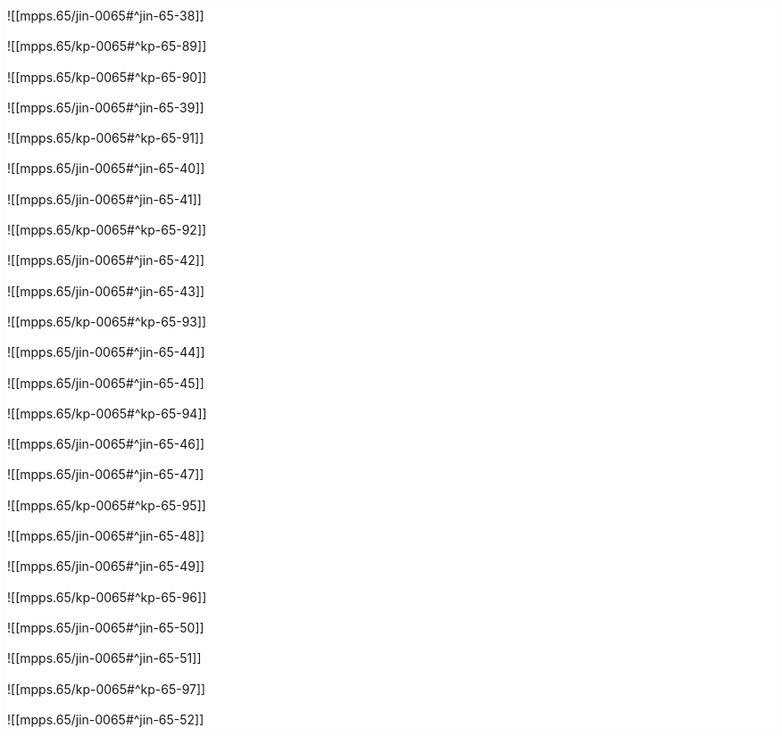 ![[mpps.65/jin-0065#^jin-65-38]]

![[mpps.65/kp-0065#^kp-65-89]]

![[mpps.65/kp-0065#^kp-65-90]]

![[mpps.65/jin-0065#^jin-65-39]]

![[mpps.65/kp-0065#^kp-65-91]]

![[mpps.65/jin-0065#^jin-65-40]]

![[mpps.65/jin-0065#^jin-65-41]]

![[mpps.65/kp-0065#^kp-65-92]]

![[mpps.65/jin-0065#^jin-65-42]]

![[mpps.65/jin-0065#^jin-65-43]]

![[mpps.65/kp-0065#^kp-65-93]]

![[mpps.65/jin-0065#^jin-65-44]]

![[mpps.65/jin-0065#^jin-65-45]]

![[mpps.65/kp-0065#^kp-65-94]]

![[mpps.65/jin-0065#^jin-65-46]]

![[mpps.65/jin-0065#^jin-65-47]]

![[mpps.65/kp-0065#^kp-65-95]]

![[mpps.65/jin-0065#^jin-65-48]]

![[mpps.65/jin-0065#^jin-65-49]]

![[mpps.65/kp-0065#^kp-65-96]]

![[mpps.65/jin-0065#^jin-65-50]]

![[mpps.65/jin-0065#^jin-65-51]]

![[mpps.65/kp-0065#^kp-65-97]]

![[mpps.65/jin-0065#^jin-65-52]]
